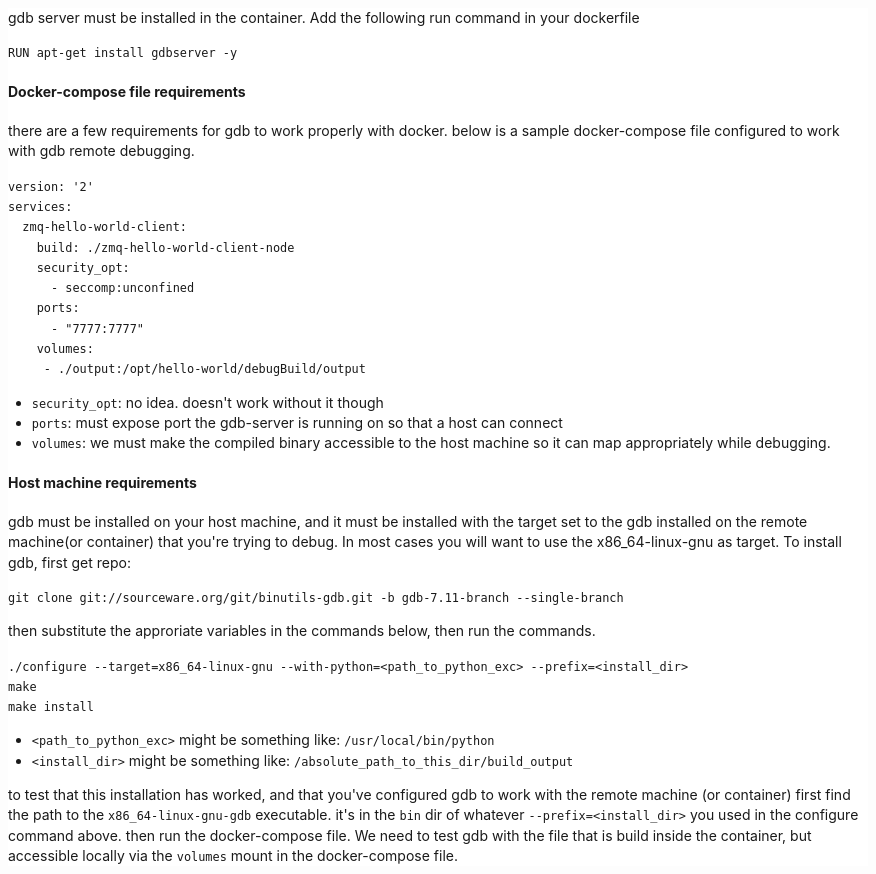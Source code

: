 gdb server must be installed in the container. Add the following run command in your dockerfile

```
RUN apt-get install gdbserver -y
```

#### Docker-compose file requirements

there are a few requirements for gdb to work properly with docker. below is a sample docker-compose file configured to work with gdb remote debugging.

```
version: '2'
services:
  zmq-hello-world-client:
    build: ./zmq-hello-world-client-node
    security_opt:
      - seccomp:unconfined
    ports:
      - "7777:7777"
    volumes:
     - ./output:/opt/hello-world/debugBuild/output

```

- `security_opt`: no idea. doesn't work without it though
- `ports`: must expose port the gdb-server is running on so that a host can connect
- `volumes`: we must make the compiled binary accessible to the host machine so it can map appropriately while debugging.

#### Host machine requirements

gdb must be installed on your host machine, and it must be installed with the target set to the gdb installed on the remote machine(or container) that you're trying to debug. In most cases you will want to use the x86_64-linux-gnu as target. To install gdb, first get repo:

```
git clone git://sourceware.org/git/binutils-gdb.git -b gdb-7.11-branch --single-branch

```

 then substitute the approriate variables in the commands below, then run the commands.

```
./configure --target=x86_64-linux-gnu --with-python=<path_to_python_exc> --prefix=<install_dir>
make
make install
```

- `<path_to_python_exc>` might be something like: `/usr/local/bin/python`
- `<install_dir>` might be something like: `/absolute_path_to_this_dir/build_output`

to test that this installation has worked, and that you've configured gdb to work with the remote machine (or container) first find the path to the `x86_64-linux-gnu-gdb` executable. it's in the `bin` dir of whatever `--prefix=<install_dir>` you used in the configure command above. then run the docker-compose file. We need to test gdb with the file that is build inside the container, but accessible locally via the `volumes` mount in the docker-compose file.
